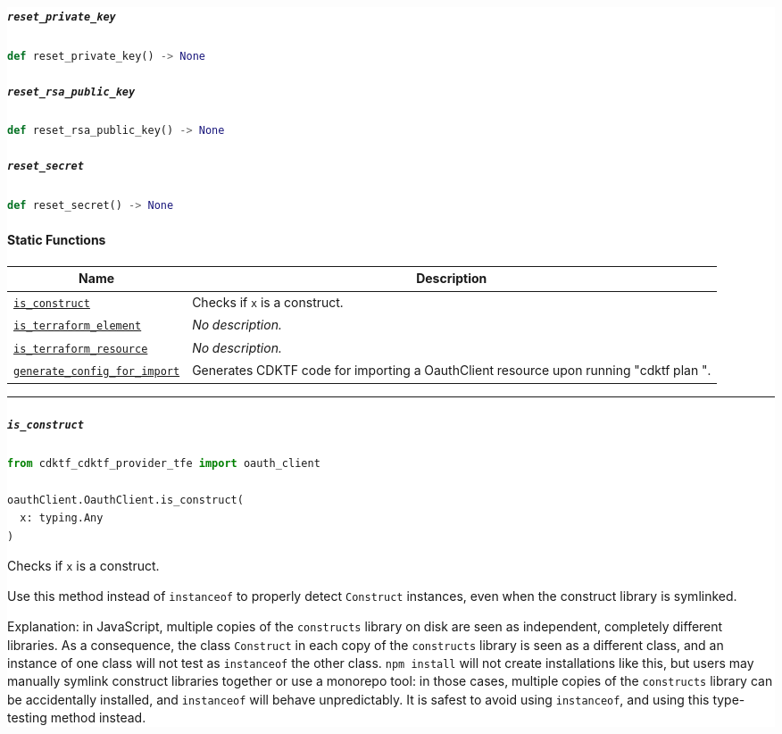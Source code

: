 ##### `reset_private_key` <a name="reset_private_key" id="@cdktf/provider-tfe.oauthClient.OauthClient.resetPrivateKey"></a>

```python
def reset_private_key() -> None
```

##### `reset_rsa_public_key` <a name="reset_rsa_public_key" id="@cdktf/provider-tfe.oauthClient.OauthClient.resetRsaPublicKey"></a>

```python
def reset_rsa_public_key() -> None
```

##### `reset_secret` <a name="reset_secret" id="@cdktf/provider-tfe.oauthClient.OauthClient.resetSecret"></a>

```python
def reset_secret() -> None
```

#### Static Functions <a name="Static Functions" id="Static Functions"></a>

| **Name** | **Description** |
| --- | --- |
| <code><a href="#@cdktf/provider-tfe.oauthClient.OauthClient.isConstruct">is_construct</a></code> | Checks if `x` is a construct. |
| <code><a href="#@cdktf/provider-tfe.oauthClient.OauthClient.isTerraformElement">is_terraform_element</a></code> | *No description.* |
| <code><a href="#@cdktf/provider-tfe.oauthClient.OauthClient.isTerraformResource">is_terraform_resource</a></code> | *No description.* |
| <code><a href="#@cdktf/provider-tfe.oauthClient.OauthClient.generateConfigForImport">generate_config_for_import</a></code> | Generates CDKTF code for importing a OauthClient resource upon running "cdktf plan <stack-name>". |

---

##### `is_construct` <a name="is_construct" id="@cdktf/provider-tfe.oauthClient.OauthClient.isConstruct"></a>

```python
from cdktf_cdktf_provider_tfe import oauth_client

oauthClient.OauthClient.is_construct(
  x: typing.Any
)
```

Checks if `x` is a construct.

Use this method instead of `instanceof` to properly detect `Construct`
instances, even when the construct library is symlinked.

Explanation: in JavaScript, multiple copies of the `constructs` library on
disk are seen as independent, completely different libraries. As a
consequence, the class `Construct` in each copy of the `constructs` library
is seen as a different class, and an instance of one class will not test as
`instanceof` the other class. `npm install` will not create installations
like this, but users may manually symlink construct libraries together or
use a monorepo tool: in those cases, multiple copies of the `constructs`
library can be accidentally installed, and `instanceof` will behave
unpredictably. It is safest to avoid using `instanceof`, and using
this type-testing method instead.
